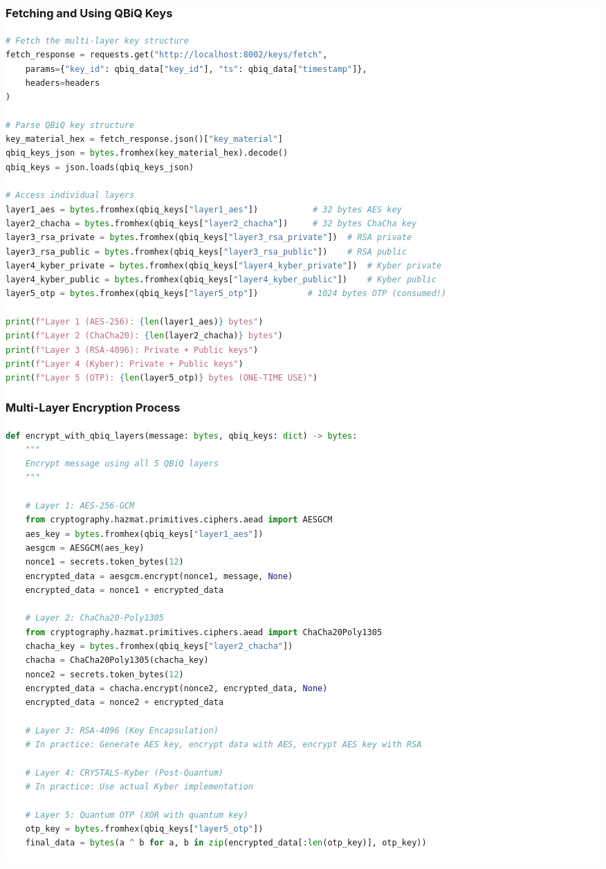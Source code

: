 ### Fetching and Using QBiQ Keys

```python
# Fetch the multi-layer key structure
fetch_response = requests.get("http://localhost:8002/keys/fetch",
    params={"key_id": qbiq_data["key_id"], "ts": qbiq_data["timestamp"]},
    headers=headers
)

# Parse QBiQ key structure
key_material_hex = fetch_response.json()["key_material"]
qbiq_keys_json = bytes.fromhex(key_material_hex).decode()
qbiq_keys = json.loads(qbiq_keys_json)

# Access individual layers
layer1_aes = bytes.fromhex(qbiq_keys["layer1_aes"])           # 32 bytes AES key
layer2_chacha = bytes.fromhex(qbiq_keys["layer2_chacha"])     # 32 bytes ChaCha key
layer3_rsa_private = bytes.fromhex(qbiq_keys["layer3_rsa_private"])  # RSA private
layer3_rsa_public = bytes.fromhex(qbiq_keys["layer3_rsa_public"])    # RSA public
layer4_kyber_private = bytes.fromhex(qbiq_keys["layer4_kyber_private"])  # Kyber private
layer4_kyber_public = bytes.fromhex(qbiq_keys["layer4_kyber_public"])    # Kyber public
layer5_otp = bytes.fromhex(qbiq_keys["layer5_otp"])          # 1024 bytes OTP (consumed!)

print(f"Layer 1 (AES-256): {len(layer1_aes)} bytes")
print(f"Layer 2 (ChaCha20): {len(layer2_chacha)} bytes") 
print(f"Layer 3 (RSA-4096): Private + Public keys")
print(f"Layer 4 (Kyber): Private + Public keys")
print(f"Layer 5 (OTP): {len(layer5_otp)} bytes (ONE-TIME USE)")
```

### Multi-Layer Encryption Process

```python
def encrypt_with_qbiq_layers(message: bytes, qbiq_keys: dict) -> bytes:
    """
    Encrypt message using all 5 QBiQ layers
    """
    
    # Layer 1: AES-256-GCM
    from cryptography.hazmat.primitives.ciphers.aead import AESGCM
    aes_key = bytes.fromhex(qbiq_keys["layer1_aes"])
    aesgcm = AESGCM(aes_key)
    nonce1 = secrets.token_bytes(12)
    encrypted_data = aesgcm.encrypt(nonce1, message, None)
    encrypted_data = nonce1 + encrypted_data
    
    # Layer 2: ChaCha20-Poly1305  
    from cryptography.hazmat.primitives.ciphers.aead import ChaCha20Poly1305
    chacha_key = bytes.fromhex(qbiq_keys["layer2_chacha"])
    chacha = ChaCha20Poly1305(chacha_key)
    nonce2 = secrets.token_bytes(12)
    encrypted_data = chacha.encrypt(nonce2, encrypted_data, None)
    encrypted_data = nonce2 + encrypted_data
    
    # Layer 3: RSA-4096 (Key Encapsulation)
    # In practice: Generate AES key, encrypt data with AES, encrypt AES key with RSA
    
    # Layer 4: CRYSTALS-Kyber (Post-Quantum)
    # In practice: Use actual Kyber implementation
    
    # Layer 5: Quantum OTP (XOR with quantum key)
    otp_key = bytes.fromhex(qbiq_keys["layer5_otp"])
    final_data = bytes(a ^ b for a, b in zip(encrypted_data[:len(otp_key)], otp_key))
    
```